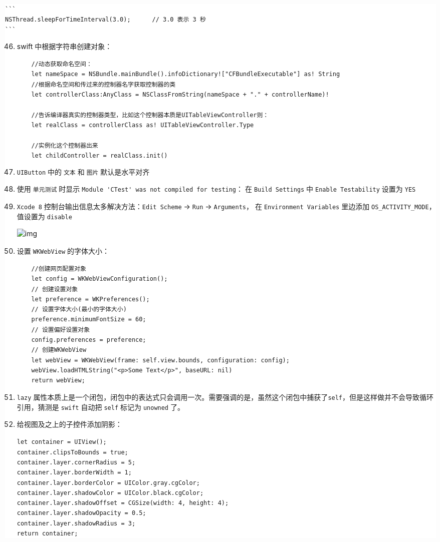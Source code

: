     ```
    NSThread.sleepForTimeInterval(3.0);      // 3.0 表示 3 秒
    ```

46. swift 中根据字符串创建对象：

    ```
        //动态获取命名空间：
        let nameSpace = NSBundle.mainBundle().infoDictionary!["CFBundleExecutable"] as! String
        //根据命名空间和传过来的控制器名字获取控制器的类
        let controllerClass:AnyClass = NSClassFromString(nameSpace + "." + controllerName)!

        //告诉编译器真实的控制器类型，比如这个控制器本质是UITableViewController则：
        let realClass = controllerClass as! UITableViewController.Type

        //实例化这个控制器出来
        let childController = realClass.init()
    ```

47. `UIButton` 中的 `文本` 和 `图片` 默认是水平对齐

48. 使用 `单元测试` 时显示 `Module 'CTest' was not compiled for testing`：
    在 `Build Settings` 中 `Enable Testability` 设置为 `YES`

49. `Xcode 8` 控制台输出信息太多解决方法：`Edit Scheme` -> `Run` -> `Arguments`， 在 `Environment Variables` 里边添加 `OS_ACTIVITY_MODE`，值设置为 `disable`

    ![img](http://upload-images.jianshu.io/upload_images/1284335-ba4b0fa2139b3d49.png?imageMogr2/auto-orient/strip%7CimageView2/2/w/1240&_=5882304)

50. 设置 `WKWebView` 的字体大小：

    ```
        //创建网页配置对象
        let config = WKWebViewConfiguration();
        // 创建设置对象
        let preference = WKPreferences();
        // 设置字体大小(最小的字体大小)
        preference.minimumFontSize = 60;
        // 设置偏好设置对象
        config.preferences = preference;
        // 创建WKWebView
        let webView = WKWebView(frame: self.view.bounds, configuration: config);
        webView.loadHTMLString("<p>Some Text</p>", baseURL: nil)
        return webView;
    ```

51. `lazy` 属性本质上是一个闭包，闭包中的表达式只会调用一次。需要强调的是，虽然这个闭包中捕获了`self`，但是这样做并不会导致循环引用，猜测是 `swift` 自动把 `self` 标记为 `unowned` 了。

52. 给视图及之上的子控件添加阴影：

    ```
    let container = UIView();
    container.clipsToBounds = true;
    container.layer.cornerRadius = 5;
    container.layer.borderWidth = 1;
    container.layer.borderColor = UIColor.gray.cgColor;
    container.layer.shadowColor = UIColor.black.cgColor;
    container.layer.shadowOffset = CGSize(width: 4, height: 4);
    container.layer.shadowOpacity = 0.5;
    container.layer.shadowRadius = 3;
    return container;
    ```
